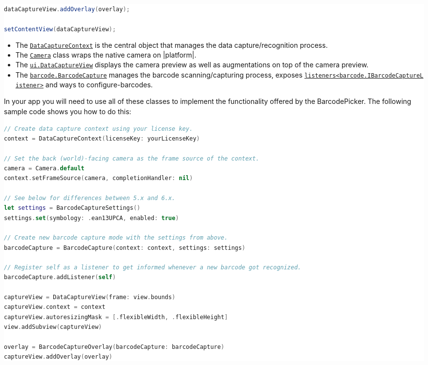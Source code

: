 ```java
dataCaptureView.addOverlay(overlay);

setContentView(dataCaptureView);
```

</TabItem>

<TabItem value="ios" label="iOS">

* The [`DataCaptureContext`](https://docs.scandit.com/data-capture-sdk/ios/core/api/data-capture-context.html#class-scandit.datacapture.core.DataCaptureContext) is the central object that manages the data capture/recognition process.
* The [`Camera`](https://docs.scandit.com/data-capture-sdk/ios/core/api/camera.html#class-scandit.datacapture.core.Camera) class wraps the native camera on |platform|.
* The [`ui.DataCaptureView`](https://docs.scandit.com/data-capture-sdk/ios/core/api/ui/data-capture-view.html#class-scandit.datacapture.core.ui.DataCaptureView) displays the camera preview as well as augmentations on top of the camera preview.
* The [`barcode.BarcodeCapture`](https://docs.scandit.com/data-capture-sdk/ios/barcode-capture/api/barcode-capture.html#class-scandit.datacapture.barcode.BarcodeCapture) manages the barcode scanning/capturing process, exposes [`listeners<barcode.IBarcodeCaptureListener>`](https://docs.scandit.com/data-capture-sdk/ios/barcode-capture/api/barcode-capture-listener.html) and ways to configure-barcodes.

In your app you will need to use all of these classes to implement the functionality offered by the BarcodePicker. The following sample code shows you how to do this:

```swift
// Create data capture context using your license key.
context = DataCaptureContext(licenseKey: yourLicenseKey)

// Set the back (world)-facing camera as the frame source of the context.
camera = Camera.default
context.setFrameSource(camera, completionHandler: nil)

// See below for differences between 5.x and 6.x.
let settings = BarcodeCaptureSettings()
settings.set(symbology: .ean13UPCA, enabled: true)

// Create new barcode capture mode with the settings from above.
barcodeCapture = BarcodeCapture(context: context, settings: settings)

// Register self as a listener to get informed whenever a new barcode got recognized.
barcodeCapture.addListener(self)

captureView = DataCaptureView(frame: view.bounds)
captureView.context = context
captureView.autoresizingMask = [.flexibleWidth, .flexibleHeight]
view.addSubview(captureView)

overlay = BarcodeCaptureOverlay(barcodeCapture: barcodeCapture)
captureView.addOverlay(overlay)
```

</TabItem>
